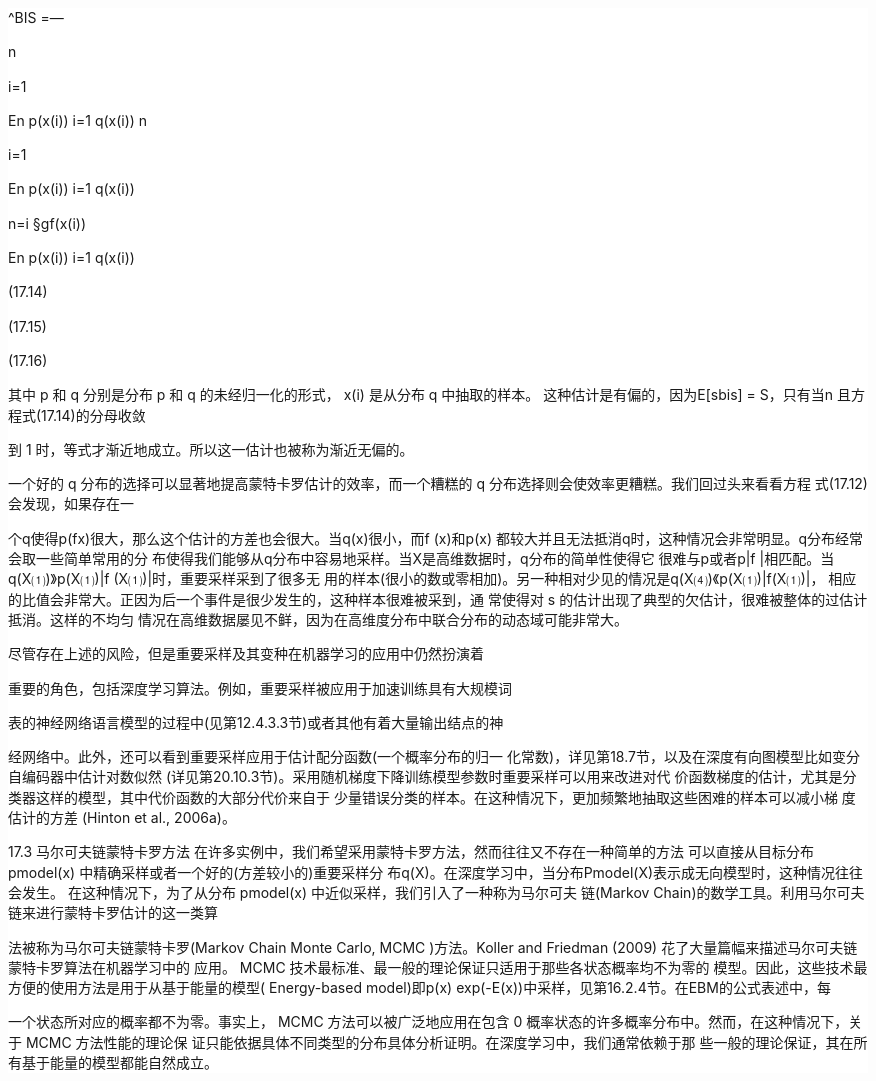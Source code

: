 ^BIS =—


n

i=1

En p(x(i)) i=1 q(x(i)) n

i=1








En p(x(i)) i=1 q(x(i))

n=i §gf(x(i))

En p(x(i)) i=1 q(x(i))


(17.14)

(17.15)

(17.16)


其中 p 和 q 分别是分布 p 和 q 的未经归一化的形式， x(i) 是从分布 q 中抽取的样本。 这种估计是有偏的，因为E[sbis] = S，只有当n    且方程式(17.14)的分母收敛

到 1 时，等式才渐近地成立。所以这一估计也被称为渐近无偏的。

一个好的 q 分布的选择可以显著地提高蒙特卡罗估计的效率，而一个糟糕的 q 分布选择则会使效率更糟糕。我们回过头来看看方程 式(17.12)会发现，如果存在一

个q使得p(fx)很大，那么这个估计的方差也会很大。当q(x)很小，而f (x)和p(x) 都较大并且无法抵消q时，这种情况会非常明显。q分布经常会取一些简单常用的分 布使得我们能够从q分布中容易地采样。当X是高维数据时，q分布的简单性使得它 很难与p或者p|f |相匹配。当q(X⑴)》p(X⑴)|f (X⑴)|时，重要采样采到了很多无 用的样本(很小的数或零相加)。另一种相对少见的情况是q(X⑷)《p(X⑴)|f(X⑴)|， 相应的比值会非常大。正因为后一个事件是很少发生的，这种样本很难被采到，通 常使得对 s 的估计出现了典型的欠估计，很难被整体的过估计抵消。这样的不均匀 情况在高维数据屡见不鲜，因为在高维度分布中联合分布的动态域可能非常大。

尽管存在上述的风险，但是重要采样及其变种在机器学习的应用中仍然扮演着

重要的角色，包括深度学习算法。例如，重要采样被应用于加速训练具有大规模词

表的神经网络语言模型的过程中(见第12.4.3.3节)或者其他有着大量输出结点的神

经网络中。此外，还可以看到重要采样应用于估计配分函数(一个概率分布的归一 化常数)，详见第18.7节，以及在深度有向图模型比如变分自编码器中估计对数似然 (详见第20.10.3节)。采用随机梯度下降训练模型参数时重要采样可以用来改进对代 价函数梯度的估计，尤其是分类器这样的模型，其中代价函数的大部分代价来自于 少量错误分类的样本。在这种情况下，更加频繁地抽取这些困难的样本可以减小梯 度估计的方差 (Hinton et al., 2006a)。

17.3 马尔可夫链蒙特卡罗方法
在许多实例中，我们希望采用蒙特卡罗方法，然而往往又不存在一种简单的方法 可以直接从目标分布 pmodel(x) 中精确采样或者一个好的(方差较小的)重要采样分 布q(X)。在深度学习中，当分布Pmodel(X)表示成无向模型时，这种情况往往会发生。 在这种情况下，为了从分布 pmodel(x) 中近似采样，我们引入了一种称为马尔可夫 链(Markov Chain)的数学工具。利用马尔可夫链来进行蒙特卡罗估计的这一类算

法被称为马尔可夫链蒙特卡罗(Markov Chain Monte Carlo, MCMC )方法。Koller and Friedman (2009) 花了大量篇幅来描述马尔可夫链蒙特卡罗算法在机器学习中的 应用。 MCMC 技术最标准、最一般的理论保证只适用于那些各状态概率均不为零的 模型。因此，这些技术最方便的使用方法是用于从基于能量的模型( Energy-based model)即p(x) exp(-E(x))中采样，见第16.2.4节。在EBM的公式表述中，每

一个状态所对应的概率都不为零。事实上， MCMC 方法可以被广泛地应用在包含 0 概率状态的许多概率分布中。然而，在这种情况下，关于 MCMC 方法性能的理论保 证只能依据具体不同类型的分布具体分析证明。在深度学习中，我们通常依赖于那 些一般的理论保证，其在所有基于能量的模型都能自然成立。
